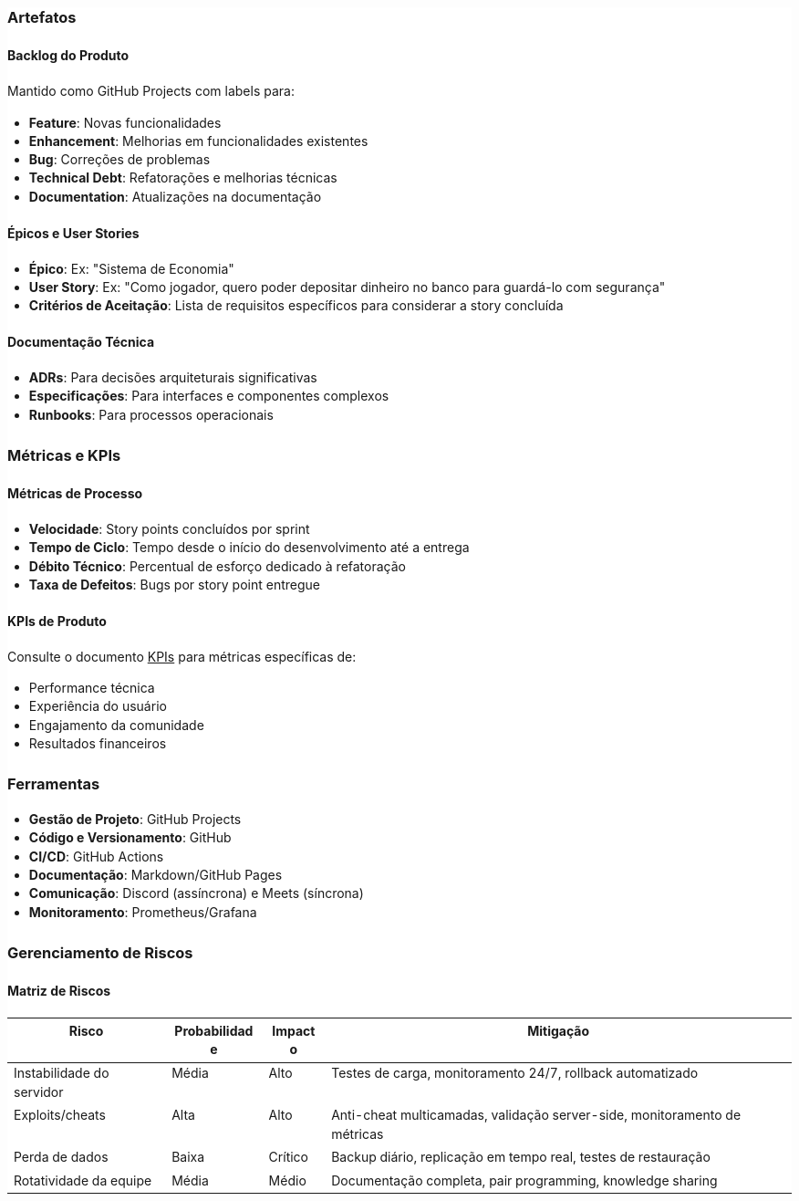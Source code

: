 ### Artefatos

#### Backlog do Produto
Mantido como GitHub Projects com labels para:
- **Feature**: Novas funcionalidades
- **Enhancement**: Melhorias em funcionalidades existentes
- **Bug**: Correções de problemas
- **Technical Debt**: Refatorações e melhorias técnicas
- **Documentation**: Atualizações na documentação

#### Épicos e User Stories
- **Épico**: Ex: "Sistema de Economia"
- **User Story**: Ex: "Como jogador, quero poder depositar dinheiro no banco para guardá-lo com segurança"
- **Critérios de Aceitação**: Lista de requisitos específicos para considerar a story concluída

#### Documentação Técnica
- **ADRs**: Para decisões arquiteturais significativas
- **Especificações**: Para interfaces e componentes complexos
- **Runbooks**: Para processos operacionais

### Métricas e KPIs

#### Métricas de Processo
- **Velocidade**: Story points concluídos por sprint
- **Tempo de Ciclo**: Tempo desde o início do desenvolvimento até a entrega
- **Débito Técnico**: Percentual de esforço dedicado à refatoração
- **Taxa de Defeitos**: Bugs por story point entregue

#### KPIs de Produto
Consulte o documento [KPIs](../KPIs.pt.md) para métricas específicas de:
- Performance técnica
- Experiência do usuário
- Engajamento da comunidade
- Resultados financeiros

### Ferramentas

- **Gestão de Projeto**: GitHub Projects
- **Código e Versionamento**: GitHub
- **CI/CD**: GitHub Actions
- **Documentação**: Markdown/GitHub Pages
- **Comunicação**: Discord (assíncrona) e Meets (síncrona)
- **Monitoramento**: Prometheus/Grafana

### Gerenciamento de Riscos

#### Matriz de Riscos
| Risco | Probabilidade | Impacto | Mitigação |
|-------|--------------|---------|-----------|
| Instabilidade do servidor | Média | Alto | Testes de carga, monitoramento 24/7, rollback automatizado |
| Exploits/cheats | Alta | Alto | Anti-cheat multicamadas, validação server-side, monitoramento de métricas |
| Perda de dados | Baixa | Crítico | Backup diário, replicação em tempo real, testes de restauração |
| Rotatividade da equipe | Média | Médio | Documentação completa, pair programming, knowledge sharing |
